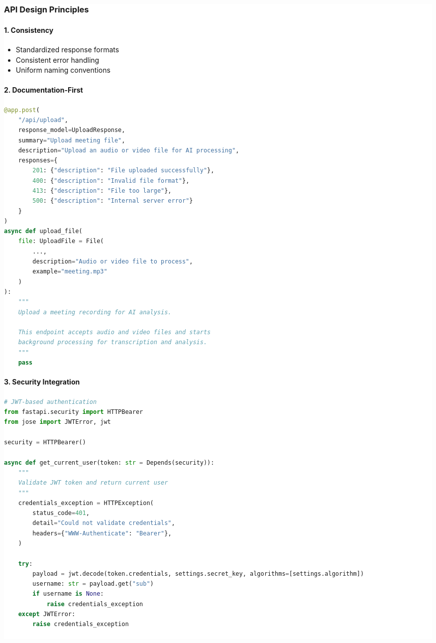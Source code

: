 ### API Design Principles

#### **1. Consistency**
- Standardized response formats
- Consistent error handling
- Uniform naming conventions

#### **2. Documentation-First**
```python
@app.post(
    "/api/upload",
    response_model=UploadResponse,
    summary="Upload meeting file",
    description="Upload an audio or video file for AI processing",
    responses={
        201: {"description": "File uploaded successfully"},
        400: {"description": "Invalid file format"},
        413: {"description": "File too large"},
        500: {"description": "Internal server error"}
    }
)
async def upload_file(
    file: UploadFile = File(
        ...,
        description="Audio or video file to process",
        example="meeting.mp3"
    )
):
    """
    Upload a meeting recording for AI analysis.
    
    This endpoint accepts audio and video files and starts
    background processing for transcription and analysis.
    """
    pass
```

#### **3. Security Integration**
```python
# JWT-based authentication
from fastapi.security import HTTPBearer
from jose import JWTError, jwt

security = HTTPBearer()

async def get_current_user(token: str = Depends(security)):
    """
    Validate JWT token and return current user
    """
    credentials_exception = HTTPException(
        status_code=401,
        detail="Could not validate credentials",
        headers={"WWW-Authenticate": "Bearer"},
    )
    
    try:
        payload = jwt.decode(token.credentials, settings.secret_key, algorithms=[settings.algorithm])
        username: str = payload.get("sub")
        if username is None:
            raise credentials_exception
    except JWTError:
        raise credentials_exception
    
```